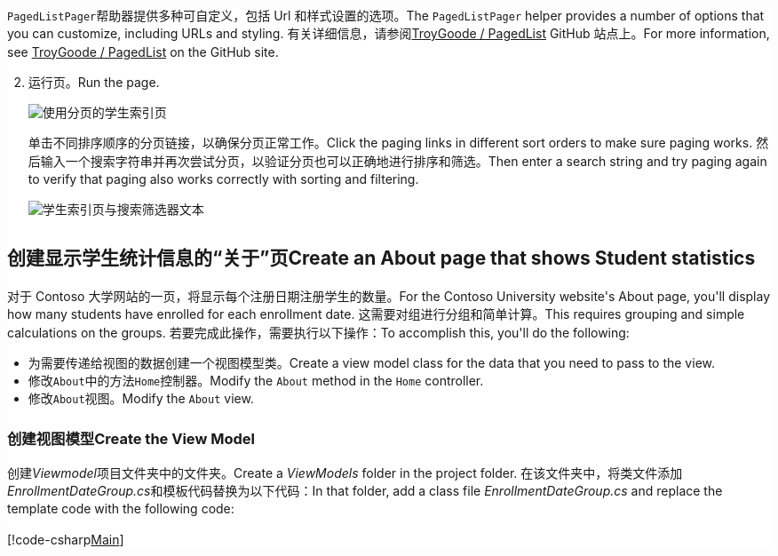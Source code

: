    <span data-ttu-id="fb2d2-232">`PagedListPager`帮助器提供多种可自定义，包括 Url 和样式设置的选项。</span><span class="sxs-lookup"><span data-stu-id="fb2d2-232">The `PagedListPager` helper provides a number of options that you can customize, including URLs and styling.</span></span> <span data-ttu-id="fb2d2-233">有关详细信息，请参阅[TroyGoode / PagedList](https://github.com/TroyGoode/PagedList) GitHub 站点上。</span><span class="sxs-lookup"><span data-stu-id="fb2d2-233">For more information, see [TroyGoode / PagedList](https://github.com/TroyGoode/PagedList) on the GitHub site.</span></span>

2. <span data-ttu-id="fb2d2-234">运行页。</span><span class="sxs-lookup"><span data-stu-id="fb2d2-234">Run the page.</span></span>

   ![使用分页的学生索引页](sorting-filtering-and-paging-with-the-entity-framework-in-an-asp-net-mvc-application/_static/image7.png)

   <span data-ttu-id="fb2d2-236">单击不同排序顺序的分页链接，以确保分页正常工作。</span><span class="sxs-lookup"><span data-stu-id="fb2d2-236">Click the paging links in different sort orders to make sure paging works.</span></span> <span data-ttu-id="fb2d2-237">然后输入一个搜索字符串并再次尝试分页，以验证分页也可以正确地进行排序和筛选。</span><span class="sxs-lookup"><span data-stu-id="fb2d2-237">Then enter a search string and try paging again to verify that paging also works correctly with sorting and filtering.</span></span>

   ![学生索引页与搜索筛选器文本](sorting-filtering-and-paging-with-the-entity-framework-in-an-asp-net-mvc-application/_static/image8.png)

## <a name="create-an-about-page-that-shows-student-statistics"></a><span data-ttu-id="fb2d2-239">创建显示学生统计信息的“关于”页</span><span class="sxs-lookup"><span data-stu-id="fb2d2-239">Create an About page that shows Student statistics</span></span>

<span data-ttu-id="fb2d2-240">对于 Contoso 大学网站的一页，将显示每个注册日期注册学生的数量。</span><span class="sxs-lookup"><span data-stu-id="fb2d2-240">For the Contoso University website's About page, you'll display how many students have enrolled for each enrollment date.</span></span> <span data-ttu-id="fb2d2-241">这需要对组进行分组和简单计算。</span><span class="sxs-lookup"><span data-stu-id="fb2d2-241">This requires grouping and simple calculations on the groups.</span></span> <span data-ttu-id="fb2d2-242">若要完成此操作，需要执行以下操作：</span><span class="sxs-lookup"><span data-stu-id="fb2d2-242">To accomplish this, you'll do the following:</span></span>

- <span data-ttu-id="fb2d2-243">为需要传递给视图的数据创建一个视图模型类。</span><span class="sxs-lookup"><span data-stu-id="fb2d2-243">Create a view model class for the data that you need to pass to the view.</span></span>
- <span data-ttu-id="fb2d2-244">修改`About`中的方法`Home`控制器。</span><span class="sxs-lookup"><span data-stu-id="fb2d2-244">Modify the `About` method in the `Home` controller.</span></span>
- <span data-ttu-id="fb2d2-245">修改`About`视图。</span><span class="sxs-lookup"><span data-stu-id="fb2d2-245">Modify the `About` view.</span></span>

### <a name="create-the-view-model"></a><span data-ttu-id="fb2d2-246">创建视图模型</span><span class="sxs-lookup"><span data-stu-id="fb2d2-246">Create the View Model</span></span>

<span data-ttu-id="fb2d2-247">创建*Viewmodel*项目文件夹中的文件夹。</span><span class="sxs-lookup"><span data-stu-id="fb2d2-247">Create a *ViewModels* folder in the project folder.</span></span> <span data-ttu-id="fb2d2-248">在该文件夹中，将类文件添加*EnrollmentDateGroup.cs*和模板代码替换为以下代码：</span><span class="sxs-lookup"><span data-stu-id="fb2d2-248">In that folder, add a class file *EnrollmentDateGroup.cs* and replace the template code with the following code:</span></span>

[!code-csharp[Main](sorting-filtering-and-paging-with-the-entity-framework-in-an-asp-net-mvc-application/samples/sample18.cs)]
